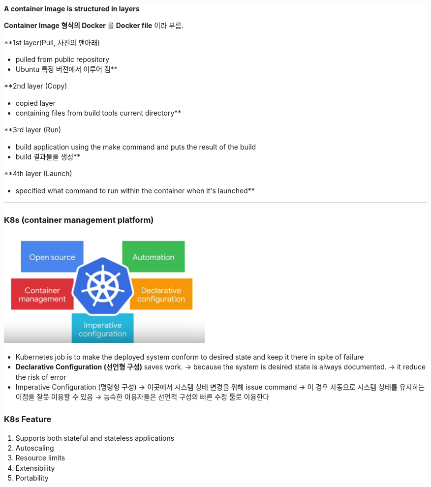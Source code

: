 **A container image is structured in layers**

**Container Image 형식의 Docker** 를 **Docker file** 이라 부름.

**1st layer(Pull, 사진의 맨아래)
- pulled from public repository 
- Ubuntu 특정 버젼에서 이루어 짐**

**2nd layer (Copy)
- copied layer
- containing files from build tools current directory**

**3rd layer (Run)
- build application using the make command and puts the result of the build
- build 결과물을 생성**

**4th layer (Launch)
- specified what command to run within the container when it's launched**

 

---

### K8s  (container management platform)

![Theory%205bb35/Untitled%2013.png](Theory%205bb35/Untitled%2013.png)

- Kubernetes job is to make the deployed system conform to desired state and keep it there in spite of failure
- **Declarative Configuration (선언형 구성)** saves work.
→ because the system is desired state is always documented.
→ it reduce the risk of error
- Imperative Configuration  (명령형 구성)
→ 이곳에서 시스템 상태 변경을 위해 issue command
→ 이 경우 자동으로 시스템 상태를 유지하는 이점을 잘못 이용할 수 있음
→ 능숙한 이용자들은 선언적 구성의 빠른 수정 툴로 이용한다

### K8s **Feature**

1. Supports both stateful and stateless applications
2. Autoscaling
3. Resource limits
4. Extensibility
5. Portability
